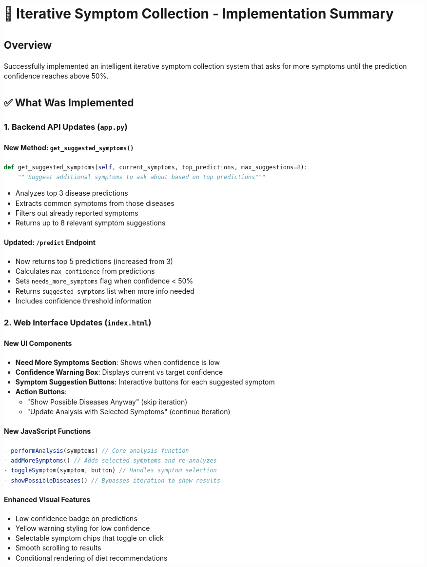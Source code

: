 # 🎯 Iterative Symptom Collection - Implementation Summary

## Overview
Successfully implemented an intelligent iterative symptom collection system that asks for more symptoms until the prediction confidence reaches above 50%.

## ✅ What Was Implemented

### 1. Backend API Updates (`app.py`)

#### New Method: `get_suggested_symptoms()`
```python
def get_suggested_symptoms(self, current_symptoms, top_predictions, max_suggestions=8):
    """Suggest additional symptoms to ask about based on top predictions"""
```
- Analyzes top 3 disease predictions
- Extracts common symptoms from those diseases
- Filters out already reported symptoms
- Returns up to 8 relevant symptom suggestions

#### Updated: `/predict` Endpoint
- Now returns top 5 predictions (increased from 3)
- Calculates `max_confidence` from predictions
- Sets `needs_more_symptoms` flag when confidence < 50%
- Returns `suggested_symptoms` list when more info needed
- Includes confidence threshold information

### 2. Web Interface Updates (`index.html`)

#### New UI Components
- **Need More Symptoms Section**: Shows when confidence is low
- **Confidence Warning Box**: Displays current vs target confidence
- **Symptom Suggestion Buttons**: Interactive buttons for each suggested symptom
- **Action Buttons**: 
  - "Show Possible Diseases Anyway" (skip iteration)
  - "Update Analysis with Selected Symptoms" (continue iteration)

#### New JavaScript Functions
```javascript
- performAnalysis(symptoms) // Core analysis function
- addMoreSymptoms() // Adds selected symptoms and re-analyzes
- toggleSymptom(symptom, button) // Handles symptom selection
- showPossibleDiseases() // Bypasses iteration to show results
```

#### Enhanced Visual Features
- Low confidence badge on predictions
- Yellow warning styling for low confidence
- Selectable symptom chips that toggle on click
- Smooth scrolling to results
- Conditional rendering of diet recommendations
